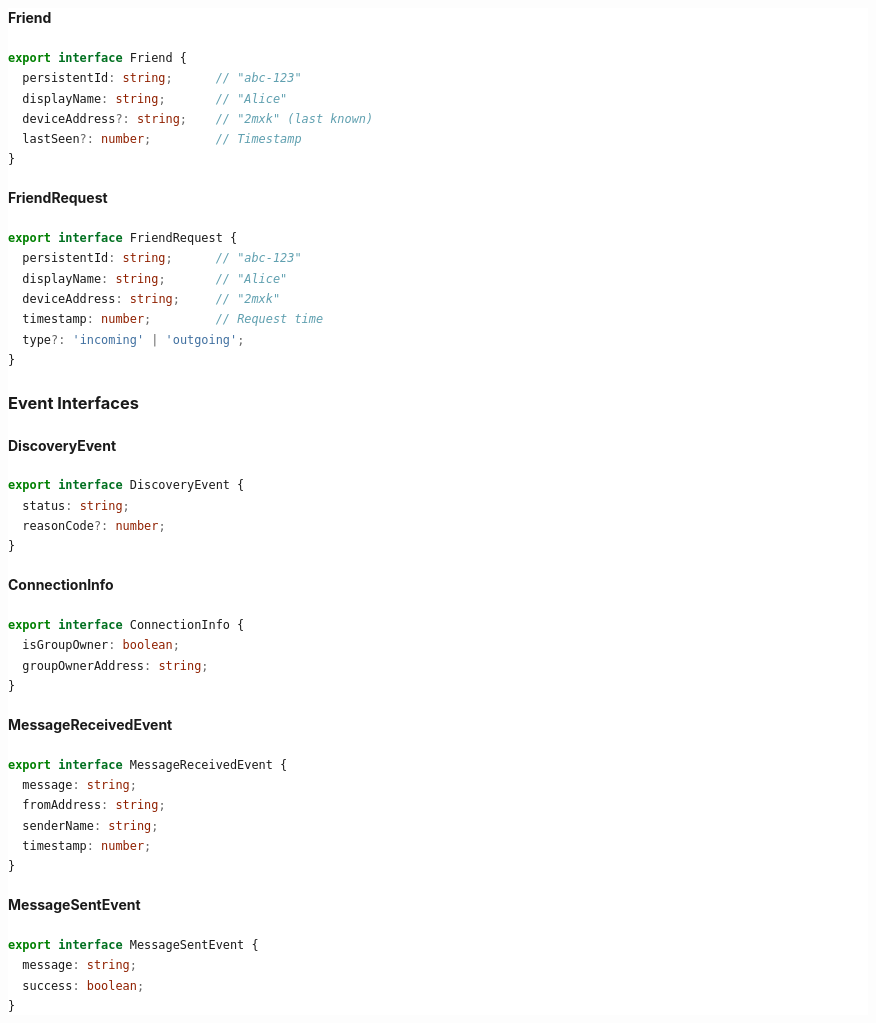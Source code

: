 #### **Friend**
```typescript
export interface Friend {
  persistentId: string;      // "abc-123"
  displayName: string;       // "Alice"
  deviceAddress?: string;    // "2mxk" (last known)
  lastSeen?: number;         // Timestamp
}
```

#### **FriendRequest**
```typescript
export interface FriendRequest {
  persistentId: string;      // "abc-123"
  displayName: string;       // "Alice"
  deviceAddress: string;     // "2mxk"
  timestamp: number;         // Request time
  type?: 'incoming' | 'outgoing';
}
```

### **Event Interfaces**

#### **DiscoveryEvent**
```typescript
export interface DiscoveryEvent {
  status: string;
  reasonCode?: number;
}
```

#### **ConnectionInfo**
```typescript
export interface ConnectionInfo {
  isGroupOwner: boolean;
  groupOwnerAddress: string;
}
```

#### **MessageReceivedEvent**
```typescript
export interface MessageReceivedEvent {
  message: string;
  fromAddress: string;
  senderName: string;
  timestamp: number;
}
```

#### **MessageSentEvent**
```typescript
export interface MessageSentEvent {
  message: string;
  success: boolean;
}
```
